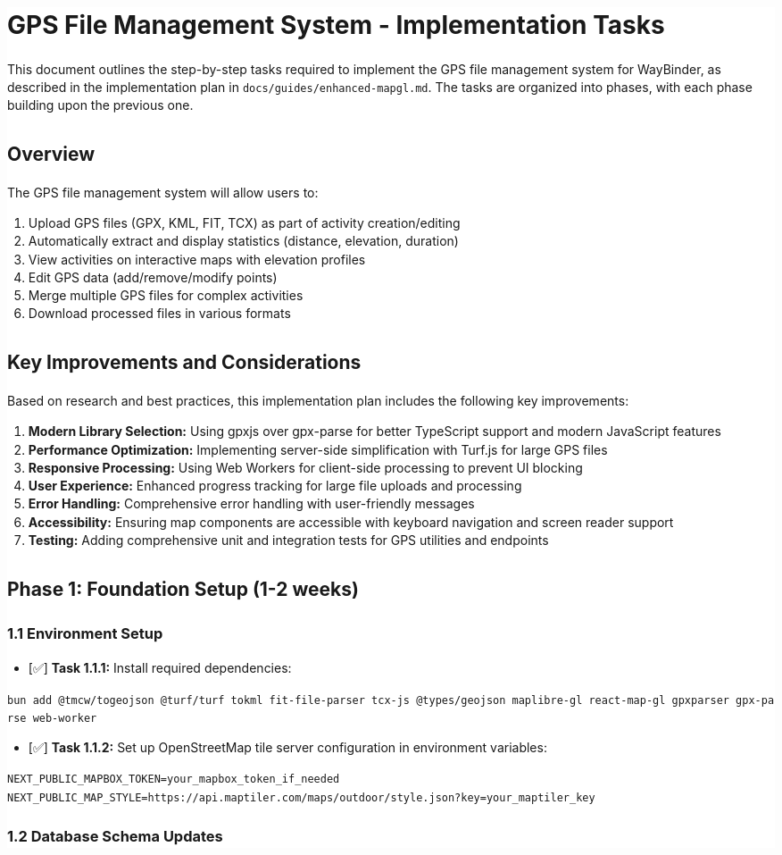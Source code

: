 # GPS File Management System - Implementation Tasks

This document outlines the step-by-step tasks required to implement the GPS file management system for WayBinder, as described in the implementation plan in `docs/guides/enhanced-mapgl.md`. The tasks are organized into phases, with each phase building upon the previous one.

## Overview

The GPS file management system will allow users to:

1. Upload GPS files (GPX, KML, FIT, TCX) as part of activity creation/editing
2. Automatically extract and display statistics (distance, elevation, duration)
3. View activities on interactive maps with elevation profiles
4. Edit GPS data (add/remove/modify points)
5. Merge multiple GPS files for complex activities
6. Download processed files in various formats

## Key Improvements and Considerations

Based on research and best practices, this implementation plan includes the following key improvements:

1. **Modern Library Selection:** Using gpxjs over gpx-parse for better TypeScript support and modern JavaScript features
2. **Performance Optimization:** Implementing server-side simplification with Turf.js for large GPS files
3. **Responsive Processing:** Using Web Workers for client-side processing to prevent UI blocking
4. **User Experience:** Enhanced progress tracking for large file uploads and processing
5. **Error Handling:** Comprehensive error handling with user-friendly messages
6. **Accessibility:** Ensuring map components are accessible with keyboard navigation and screen reader support
7. **Testing:** Adding comprehensive unit and integration tests for GPS utilities and endpoints

## Phase 1: Foundation Setup (1-2 weeks)

### 1.1 Environment Setup

- [✅] **Task 1.1.1:** Install required dependencies:

```bash
bun add @tmcw/togeojson @turf/turf tokml fit-file-parser tcx-js @types/geojson maplibre-gl react-map-gl gpxparser gpx-parse web-worker
```

- [✅] **Task 1.1.2:** Set up OpenStreetMap tile server configuration in environment variables:

```env
NEXT_PUBLIC_MAPBOX_TOKEN=your_mapbox_token_if_needed
NEXT_PUBLIC_MAP_STYLE=https://api.maptiler.com/maps/outdoor/style.json?key=your_maptiler_key
```

### 1.2 Database Schema Updates
